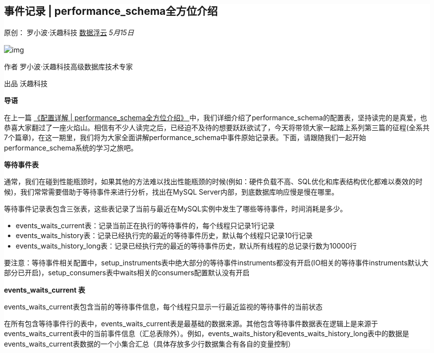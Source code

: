 ## 事件记录 | performance_schema全方位介绍

原创： 罗小波·沃趣科技 [数据浮云](javascript:void(0);) *5月15日*





![img](https://mmbiz.qpic.cn/mmbiz_png/9RjRrvO63zcKrV9wyn7VtfeEia832AVXrhhDec847g9uicCYgWhmv5gcHEJIM0yLdq9iaM78CjqPcLb9ibrwpVzyyw/640?wx_fmt=png&tp=webp&wxfrom=5&wx_lazy=1&wx_co=1)







作者   罗小波·沃趣科技高级数据库技术专家

出品   沃趣科技





**导语**



在上一篇 [《配置详解 | performance_schema全方位介绍》 ](http://mp.weixin.qq.com/s?__biz=MzU0MTczNzA1OA==&mid=2247483773&idx=1&sn=5c97ea9476629ffb31a9e362d6c20a10&chksm=fb242870cc53a166b60f400ec31bc99840ec6e7cf033051f31d50adbb7879f01477b4920f173&scene=21#wechat_redirect)中，我们详细介绍了performance_schema的配置表，坚持读完的是真爱，也恭喜大家翻过了一座火焰山。相信有不少人读完之后，已经迫不及待的想要跃跃欲试了，今天将带领大家一起踏上系列第三篇的征程(全系共7个篇章)，在这一期里，我们将为大家全面讲解performance_schema中事件原始记录表。下面，请跟随我们一起开始performance_schema系统的学习之旅吧。







**等待事件表**



通常，我们在碰到性能瓶颈时，如果其他的方法难以找出性能瓶颈的时候(例如：硬件负载不高、SQL优化和库表结构优化都难以奏效的时候)，我们常常需要借助于等待事件来进行分析，找出在MySQL Server内部，到底数据库响应慢是慢在哪里。

等待事件记录表包含三张表，这些表记录了当前与最近在MySQL实例中发生了哪些等待事件，时间消耗是多少。

- events_waits_current表：记录当前正在执行的等待事件的，每个线程只记录1行记录
- events_waits_history表：记录已经执行完的最近的等待事件历史，默认每个线程只记录10行记录
- events_waits_history_long表：记录已经执行完的最近的等待事件历史，默认所有线程的总记录行数为10000行



要注意：等待事件相关配置中，setup_instruments表中绝大部分的等待事件instruments都没有开启(IO相关的等待事件instruments默认大部分已开启)，setup_consumers表中waits相关的consumers配置默认没有开启





**events_waits_current 表**





events_waits_current表包含当前的等待事件信息，每个线程只显示一行最近监视的等待事件的当前状态

在所有包含等待事件行的表中，events_waits_current表是最基础的数据来源。其他包含等待事件数据表在逻辑上是来源于events_waits_current表中的当前事件信息（汇总表除外）。例如，events_waits_history和events_waits_history_long表中的数据是events_waits_current表数据的一个小集合汇总（具体存放多少行数据集合有各自的变量控制）
